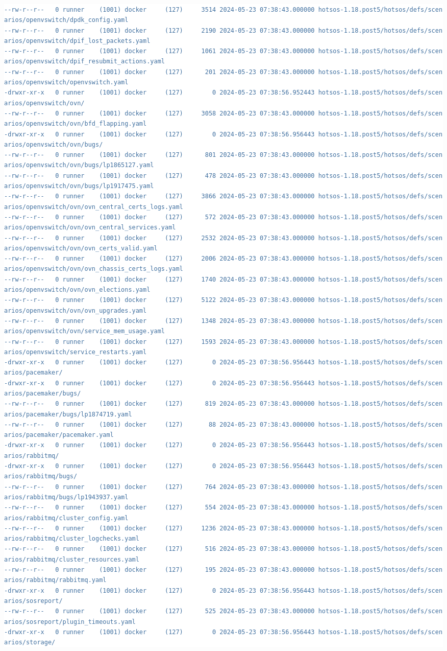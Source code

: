 ```diff
--rw-r--r--   0 runner    (1001) docker     (127)     3514 2024-05-23 07:38:43.000000 hotsos-1.18.post5/hotsos/defs/scenarios/openvswitch/dpdk_config.yaml
--rw-r--r--   0 runner    (1001) docker     (127)     2190 2024-05-23 07:38:43.000000 hotsos-1.18.post5/hotsos/defs/scenarios/openvswitch/dpif_lost_packets.yaml
--rw-r--r--   0 runner    (1001) docker     (127)     1061 2024-05-23 07:38:43.000000 hotsos-1.18.post5/hotsos/defs/scenarios/openvswitch/dpif_resubmit_actions.yaml
--rw-r--r--   0 runner    (1001) docker     (127)      201 2024-05-23 07:38:43.000000 hotsos-1.18.post5/hotsos/defs/scenarios/openvswitch/openvswitch.yaml
-drwxr-xr-x   0 runner    (1001) docker     (127)        0 2024-05-23 07:38:56.952443 hotsos-1.18.post5/hotsos/defs/scenarios/openvswitch/ovn/
--rw-r--r--   0 runner    (1001) docker     (127)     3058 2024-05-23 07:38:43.000000 hotsos-1.18.post5/hotsos/defs/scenarios/openvswitch/ovn/bfd_flapping.yaml
-drwxr-xr-x   0 runner    (1001) docker     (127)        0 2024-05-23 07:38:56.956443 hotsos-1.18.post5/hotsos/defs/scenarios/openvswitch/ovn/bugs/
--rw-r--r--   0 runner    (1001) docker     (127)      801 2024-05-23 07:38:43.000000 hotsos-1.18.post5/hotsos/defs/scenarios/openvswitch/ovn/bugs/lp1865127.yaml
--rw-r--r--   0 runner    (1001) docker     (127)      478 2024-05-23 07:38:43.000000 hotsos-1.18.post5/hotsos/defs/scenarios/openvswitch/ovn/bugs/lp1917475.yaml
--rw-r--r--   0 runner    (1001) docker     (127)     3866 2024-05-23 07:38:43.000000 hotsos-1.18.post5/hotsos/defs/scenarios/openvswitch/ovn/ovn_central_certs_logs.yaml
--rw-r--r--   0 runner    (1001) docker     (127)      572 2024-05-23 07:38:43.000000 hotsos-1.18.post5/hotsos/defs/scenarios/openvswitch/ovn/ovn_central_services.yaml
--rw-r--r--   0 runner    (1001) docker     (127)     2532 2024-05-23 07:38:43.000000 hotsos-1.18.post5/hotsos/defs/scenarios/openvswitch/ovn/ovn_certs_valid.yaml
--rw-r--r--   0 runner    (1001) docker     (127)     2006 2024-05-23 07:38:43.000000 hotsos-1.18.post5/hotsos/defs/scenarios/openvswitch/ovn/ovn_chassis_certs_logs.yaml
--rw-r--r--   0 runner    (1001) docker     (127)     1740 2024-05-23 07:38:43.000000 hotsos-1.18.post5/hotsos/defs/scenarios/openvswitch/ovn/ovn_elections.yaml
--rw-r--r--   0 runner    (1001) docker     (127)     5122 2024-05-23 07:38:43.000000 hotsos-1.18.post5/hotsos/defs/scenarios/openvswitch/ovn/ovn_upgrades.yaml
--rw-r--r--   0 runner    (1001) docker     (127)     1348 2024-05-23 07:38:43.000000 hotsos-1.18.post5/hotsos/defs/scenarios/openvswitch/ovn/service_mem_usage.yaml
--rw-r--r--   0 runner    (1001) docker     (127)     1593 2024-05-23 07:38:43.000000 hotsos-1.18.post5/hotsos/defs/scenarios/openvswitch/service_restarts.yaml
-drwxr-xr-x   0 runner    (1001) docker     (127)        0 2024-05-23 07:38:56.956443 hotsos-1.18.post5/hotsos/defs/scenarios/pacemaker/
-drwxr-xr-x   0 runner    (1001) docker     (127)        0 2024-05-23 07:38:56.956443 hotsos-1.18.post5/hotsos/defs/scenarios/pacemaker/bugs/
--rw-r--r--   0 runner    (1001) docker     (127)      819 2024-05-23 07:38:43.000000 hotsos-1.18.post5/hotsos/defs/scenarios/pacemaker/bugs/lp1874719.yaml
--rw-r--r--   0 runner    (1001) docker     (127)       88 2024-05-23 07:38:43.000000 hotsos-1.18.post5/hotsos/defs/scenarios/pacemaker/pacemaker.yaml
-drwxr-xr-x   0 runner    (1001) docker     (127)        0 2024-05-23 07:38:56.956443 hotsos-1.18.post5/hotsos/defs/scenarios/rabbitmq/
-drwxr-xr-x   0 runner    (1001) docker     (127)        0 2024-05-23 07:38:56.956443 hotsos-1.18.post5/hotsos/defs/scenarios/rabbitmq/bugs/
--rw-r--r--   0 runner    (1001) docker     (127)      764 2024-05-23 07:38:43.000000 hotsos-1.18.post5/hotsos/defs/scenarios/rabbitmq/bugs/lp1943937.yaml
--rw-r--r--   0 runner    (1001) docker     (127)      554 2024-05-23 07:38:43.000000 hotsos-1.18.post5/hotsos/defs/scenarios/rabbitmq/cluster_config.yaml
--rw-r--r--   0 runner    (1001) docker     (127)     1236 2024-05-23 07:38:43.000000 hotsos-1.18.post5/hotsos/defs/scenarios/rabbitmq/cluster_logchecks.yaml
--rw-r--r--   0 runner    (1001) docker     (127)      516 2024-05-23 07:38:43.000000 hotsos-1.18.post5/hotsos/defs/scenarios/rabbitmq/cluster_resources.yaml
--rw-r--r--   0 runner    (1001) docker     (127)      195 2024-05-23 07:38:43.000000 hotsos-1.18.post5/hotsos/defs/scenarios/rabbitmq/rabbitmq.yaml
-drwxr-xr-x   0 runner    (1001) docker     (127)        0 2024-05-23 07:38:56.956443 hotsos-1.18.post5/hotsos/defs/scenarios/sosreport/
--rw-r--r--   0 runner    (1001) docker     (127)      525 2024-05-23 07:38:43.000000 hotsos-1.18.post5/hotsos/defs/scenarios/sosreport/plugin_timeouts.yaml
-drwxr-xr-x   0 runner    (1001) docker     (127)        0 2024-05-23 07:38:56.956443 hotsos-1.18.post5/hotsos/defs/scenarios/storage/
```